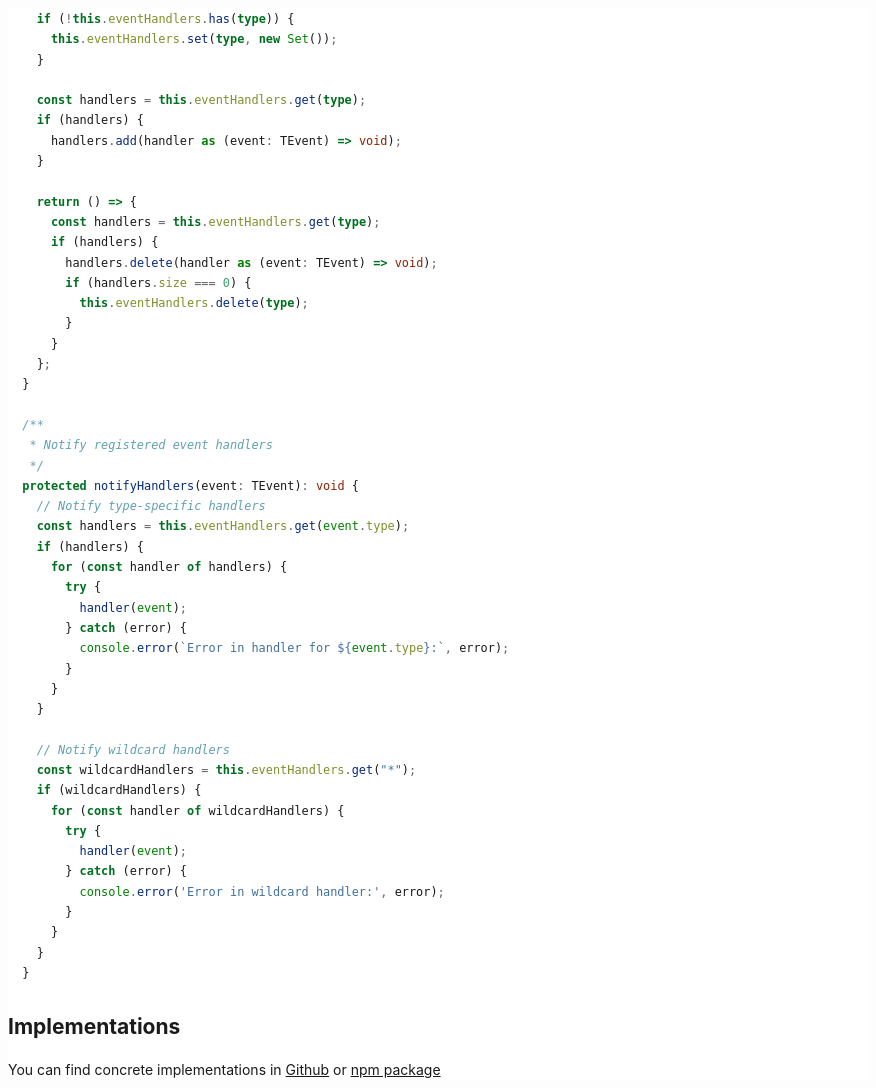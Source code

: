 ```typescript
    if (!this.eventHandlers.has(type)) {
      this.eventHandlers.set(type, new Set());
    }

    const handlers = this.eventHandlers.get(type);
    if (handlers) {
      handlers.add(handler as (event: TEvent) => void);
    }
  
    return () => {
      const handlers = this.eventHandlers.get(type);
      if (handlers) {
        handlers.delete(handler as (event: TEvent) => void);
        if (handlers.size === 0) {
          this.eventHandlers.delete(type);
        }
      }
    };
  }
  
  /**
   * Notify registered event handlers
   */
  protected notifyHandlers(event: TEvent): void {
    // Notify type-specific handlers
    const handlers = this.eventHandlers.get(event.type);
    if (handlers) {
      for (const handler of handlers) {
        try {
          handler(event);
        } catch (error) {
          console.error(`Error in handler for ${event.type}:`, error);
        }
      }
    }
  
    // Notify wildcard handlers
    const wildcardHandlers = this.eventHandlers.get("*");
    if (wildcardHandlers) {
      for (const handler of wildcardHandlers) {
        try {
          handler(event);
        } catch (error) {
          console.error('Error in wildcard handler:', error);
        }
      }
    }
  }

```

## Implementations

You can find concrete implementations in [Github](https://github.com/synthetism/realtime)
or [npm package](http://npmjs.com/@synet/realtime)